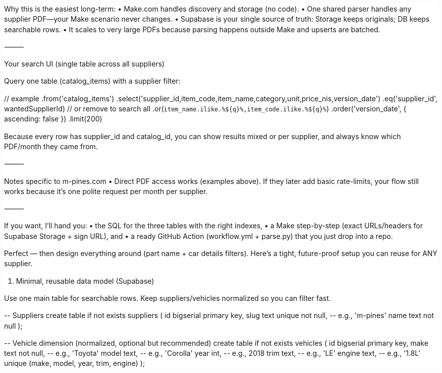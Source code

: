 Why this is the easiest long-term:
	•	Make.com handles discovery and storage (no code).
	•	One shared parser handles any supplier PDF—your Make scenario never changes.
	•	Supabase is your single source of truth: Storage keeps originals; DB keeps searchable rows.
	•	It scales to very large PDFs because parsing happens outside Make and upserts are batched.

⸻

Your search UI (single table across all suppliers)

Query one table (catalog_items) with a supplier filter:

// example
.from('catalog_items')
.select('supplier_id,item_code,item_name,category,unit,price_nis,version_date')
.eq('supplier_id', wantedSupplierId)           // or remove to search all
.or(`item_name.ilike.%${q}%,item_code.ilike.%${q}%`)
.order('version_date', { ascending: false })
.limit(200)

Because every row has supplier_id and catalog_id, you can show results mixed or per supplier, and always know which PDF/month they came from.

⸻

Notes specific to m-pines.com
	•	Direct PDF access works (examples above). If they later add basic rate-limits, your flow still works because it’s one polite request per month per supplier.  

⸻

If you want, I’ll hand you:
	•	the SQL for the three tables with the right indexes,
	•	a Make step-by-step (exact URLs/headers for Supabase Storage + sign URL), and
	•	a ready GitHub Action (workflow.yml + parse.py) that you just drop into a repo.



Perfect — then design everything around (part name + car details filters). Here’s a tight, future-proof setup you can reuse for ANY supplier.

1) Minimal, reusable data model (Supabase)

Use one main table for searchable rows. Keep suppliers/vehicles normalized so you can filter fast.

-- Suppliers
create table if not exists suppliers (
  id bigserial primary key,
  slug text unique not null,           -- e.g., 'm-pines'
  name text not null
);

-- Vehicle dimension (normalized, optional but recommended)
create table if not exists vehicles (
  id bigserial primary key,
  make text not null,                  -- e.g., 'Toyota'
  model text,                          -- e.g., 'Corolla'
  year int,                            -- e.g., 2018
  trim text,                           -- e.g., 'LE'
  engine text,                         -- e.g., '1.8L'
  unique (make, model, year, trim, engine)
);
